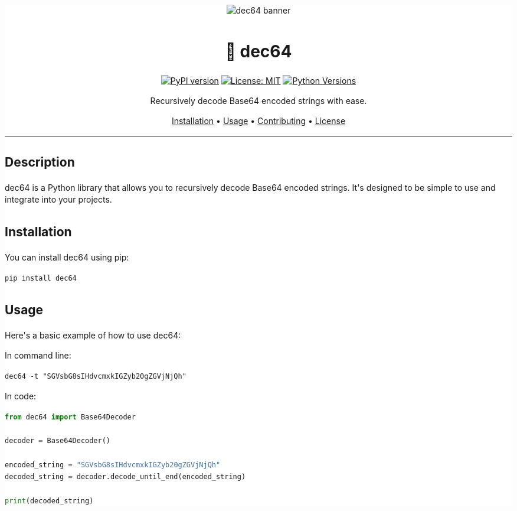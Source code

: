 
<div align="center">

<img src="https://i.imgur.com/3k78kic.png" alt="dec64 banner" width="100%">

# 🔐 dec64

[![PyPI version](https://badge.fury.io/py/dec64.svg)](https://badge.fury.io/py/dec64)
[![License: MIT](https://img.shields.io/badge/License-MIT-yellow.svg)](https://opensource.org/licenses/MIT)
[![Python Versions](https://img.shields.io/pypi/pyversions/dec64.svg)](https://pypi.org/project/dec64/)

Recursively decode Base64 encoded strings with ease.

[Installation](#installation) •
[Usage](#usage) •
[Contributing](#contributing) •
[License](#license)

</div>

---


## Description

dec64 is a Python library that allows you to recursively decode Base64 encoded strings. It's designed to be simple to use and integrate into your projects.

## Installation

You can install dec64 using pip:
```
pip install dec64
```

## Usage

Here's a basic example of how to use dec64:

In command line:
```
dec64 -t "SGVsbG8sIHdvcmxkIGZyb20gZGVjNjQh"
```

In code:

```python
from dec64 import Base64Decoder

decoder = Base64Decoder()

encoded_string = "SGVsbG8sIHdvcmxkIGZyb20gZGVjNjQh"
decoded_string = decoder.decode_until_end(encoded_string)

print(decoded_string)
```
